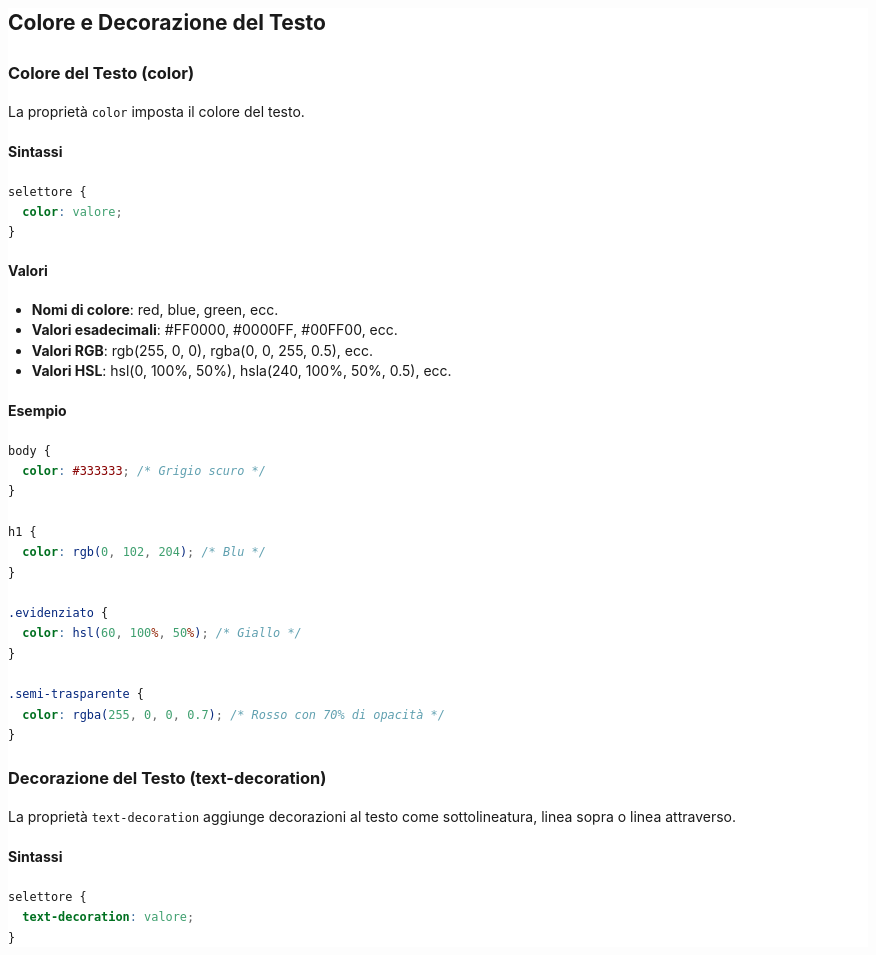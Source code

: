 ## Colore e Decorazione del Testo

### Colore del Testo (color)

La proprietà `color` imposta il colore del testo.

#### Sintassi

```css
selettore {
  color: valore;
}
```

#### Valori

- **Nomi di colore**: red, blue, green, ecc.
- **Valori esadecimali**: #FF0000, #0000FF, #00FF00, ecc.
- **Valori RGB**: rgb(255, 0, 0), rgba(0, 0, 255, 0.5), ecc.
- **Valori HSL**: hsl(0, 100%, 50%), hsla(240, 100%, 50%, 0.5), ecc.

#### Esempio

```css
body {
  color: #333333; /* Grigio scuro */
}

h1 {
  color: rgb(0, 102, 204); /* Blu */
}

.evidenziato {
  color: hsl(60, 100%, 50%); /* Giallo */
}

.semi-trasparente {
  color: rgba(255, 0, 0, 0.7); /* Rosso con 70% di opacità */
}
```

### Decorazione del Testo (text-decoration)

La proprietà `text-decoration` aggiunge decorazioni al testo come sottolineatura, linea sopra o linea attraverso.

#### Sintassi

```css
selettore {
  text-decoration: valore;
}
```
